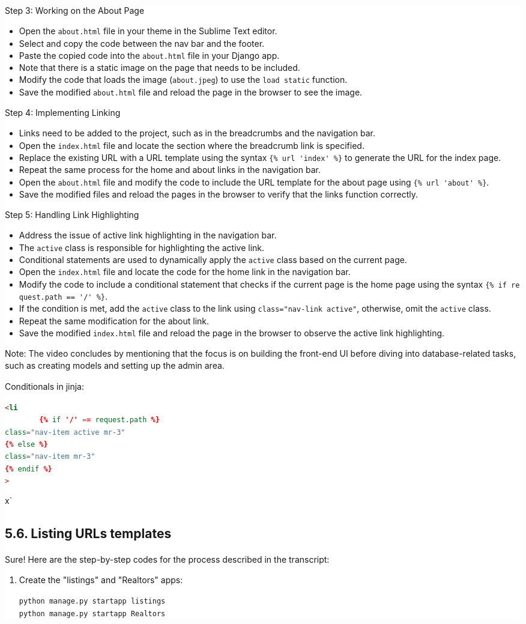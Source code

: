 Step 3: Working on the About Page
- Open the `about.html` file in your theme in the Sublime Text editor.
- Select and copy the code between the nav bar and the footer.
- Paste the copied code into the `about.html` file in your Django app.
- Note that there is a static image on the page that needs to be included.
- Modify the code that loads the image (`about.jpeg`) to use the `load static` function.
- Save the modified `about.html` file and reload the page in the browser to see the image.

Step 4: Implementing Linking
- Links need to be added to the project, such as in the breadcrumbs and the navigation bar.
- Open the `index.html` file and locate the section where the breadcrumb link is specified.
- Replace the existing URL with a URL template using the syntax `{% url 'index' %}` to generate the URL for the index page.
- Repeat the same process for the home and about links in the navigation bar.
- Open the `about.html` file and modify the code to include the URL template for the about page using `{% url 'about' %}`.
- Save the modified files and reload the pages in the browser to verify that the links function correctly.

Step 5: Handling Link Highlighting
- Address the issue of active link highlighting in the navigation bar.
- The `active` class is responsible for highlighting the active link.
- Conditional statements are used to dynamically apply the `active` class based on the current page.
- Open the `index.html` file and locate the code for the home link in the navigation bar.
- Modify the code to include a conditional statement that checks if the current page is the home page using the syntax `{% if request.path == '/' %}`.
- If the condition is met, add the `active` class to the link using `class="nav-link active"`, otherwise, omit the `active` class.
- Repeat the same modification for the about link.
- Save the modified `index.html` file and reload the page in the browser to observe the active link highlighting.

Note: The video concludes by mentioning that the focus is on building the front-end UI before diving into database-related tasks, such as creating models and setting up the admin area.

Conditionals in jinja:
```html
<li
        {% if '/' == request.path %}
class="nav-item active mr-3"
{% else %}
class="nav-item mr-3"
{% endif %}
>
```
x`

## 5.6. Listing URLs templates

Sure! Here are the step-by-step codes for the process described in the transcript:

1. Create the "listings" and "Realtors" apps:
   ```
   python manage.py startapp listings
   python manage.py startapp Realtors
   ```
